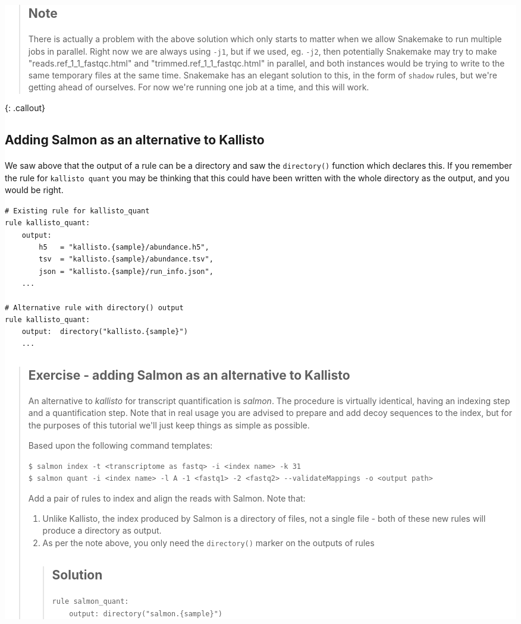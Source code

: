 > ## Note
>
> There is actually a problem with the above solution which only starts to matter when we allow Snakemake
> to run multiple jobs in parallel. Right now we are always using `-j1`, but if we used, eg. `-j2`,
> then potentially Snakemake may try to make "reads.ref_1_1_fastqc.html" and
> "trimmed.ref_1_1_fastqc.html" in parallel, and both instances would be trying to write to the same
> temporary files at the same time. Snakemake has an elegant solution to this, in the form of `shadow`
> rules, but we're getting ahead of ourselves. For now we're running one job at a time, and this will work.
>
{: .callout}

## Adding Salmon as an alternative to Kallisto

We saw above that the output of a rule can be a directory and saw the `directory()` function which declares this.
If you remember the rule for `kallisto quant` you may be thinking that this could have been written with
the whole directory as the output, and you would be right.

~~~
# Existing rule for kallisto_quant
rule kallisto_quant:
    output:
        h5   = "kallisto.{sample}/abundance.h5",
        tsv  = "kallisto.{sample}/abundance.tsv",
        json = "kallisto.{sample}/run_info.json",
    ...

# Alternative rule with directory() output
rule kallisto_quant:
    output:  directory("kallisto.{sample}")
    ...
~~~

> ## Exercise - adding Salmon as an alternative to Kallisto
>
> An alternative to *kallisto* for transcript quantification is *salmon*. The procedure is virtually identical, having an indexing
> step and a quantification step. Note that in real usage you are advised to prepare and add decoy sequences to the index, but for the
> purposes of this tutorial we'll just keep things as simple as possible.
>
> Based upon the following command templates:
>
> ~~~
> $ salmon index -t <transcriptome as fastq> -i <index name> -k 31
> $ salmon quant -i <index name> -l A -1 <fastq1> -2 <fastq2> --validateMappings -o <output path>
> ~~~
>
> Add a pair of rules to index and align the reads with Salmon. Note that:
>
> 1. Unlike Kallisto, the index produced by Salmon is a directory of files, not a single file - both
>    of these new rules will produce a directory as output.
> 1. As per the note above, you only need the `directory()` marker on the outputs of rules
>
> > ## Solution
> >
> > ~~~
> > rule salmon_quant:
> >     output: directory("salmon.{sample}")